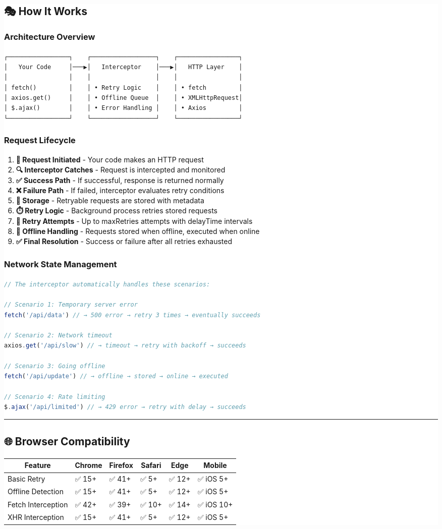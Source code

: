 
## 🎭 How It Works

### Architecture Overview

```
┌─────────────────┐    ┌──────────────────┐    ┌─────────────────┐
│   Your Code     │───▶│   Interceptor    │───▶│   HTTP Layer    │
│                 │    │                  │    │                 │
│ fetch()         │    │ • Retry Logic    │    │ • fetch         │
│ axios.get()     │    │ • Offline Queue  │    │ • XMLHttpRequest│
│ $.ajax()        │    │ • Error Handling │    │ • Axios         │
└─────────────────┘    └──────────────────┘    └─────────────────┘
```

### Request Lifecycle

1. **🚀 Request Initiated** - Your code makes an HTTP request
2. **🔍 Interceptor Catches** - Request is intercepted and monitored
3. **✅ Success Path** - If successful, response is returned normally
4. **❌ Failure Path** - If failed, interceptor evaluates retry conditions
5. **💾 Storage** - Retryable requests are stored with metadata
6. **⏱️ Retry Logic** - Background process retries stored requests
7. **🔄 Retry Attempts** - Up to maxRetries attempts with delayTime intervals
8. **📡 Offline Handling** - Requests stored when offline, executed when online
9. **✅ Final Resolution** - Success or failure after all retries exhausted

### Network State Management

```javascript
// The interceptor automatically handles these scenarios:

// Scenario 1: Temporary server error
fetch('/api/data') // → 500 error → retry 3 times → eventually succeeds

// Scenario 2: Network timeout
axios.get('/api/slow') // → timeout → retry with backoff → succeeds

// Scenario 3: Going offline
fetch('/api/update') // → offline → stored → online → executed

// Scenario 4: Rate limiting
$.ajax('/api/limited') // → 429 error → retry with delay → succeeds
```

---

## 🌐 Browser Compatibility

| Feature | Chrome | Firefox | Safari | Edge | Mobile |
|---------|--------|---------|--------|------|--------|
| Basic Retry | ✅ 15+ | ✅ 41+ | ✅ 5+ | ✅ 12+ | ✅ iOS 5+ |
| Offline Detection | ✅ 15+ | ✅ 41+ | ✅ 5+ | ✅ 12+ | ✅ iOS 5+ |
| Fetch Interception | ✅ 42+ | ✅ 39+ | ✅ 10+ | ✅ 14+ | ✅ iOS 10+ |
| XHR Interception | ✅ 15+ | ✅ 41+ | ✅ 5+ | ✅ 12+ | ✅ iOS 5+ |
